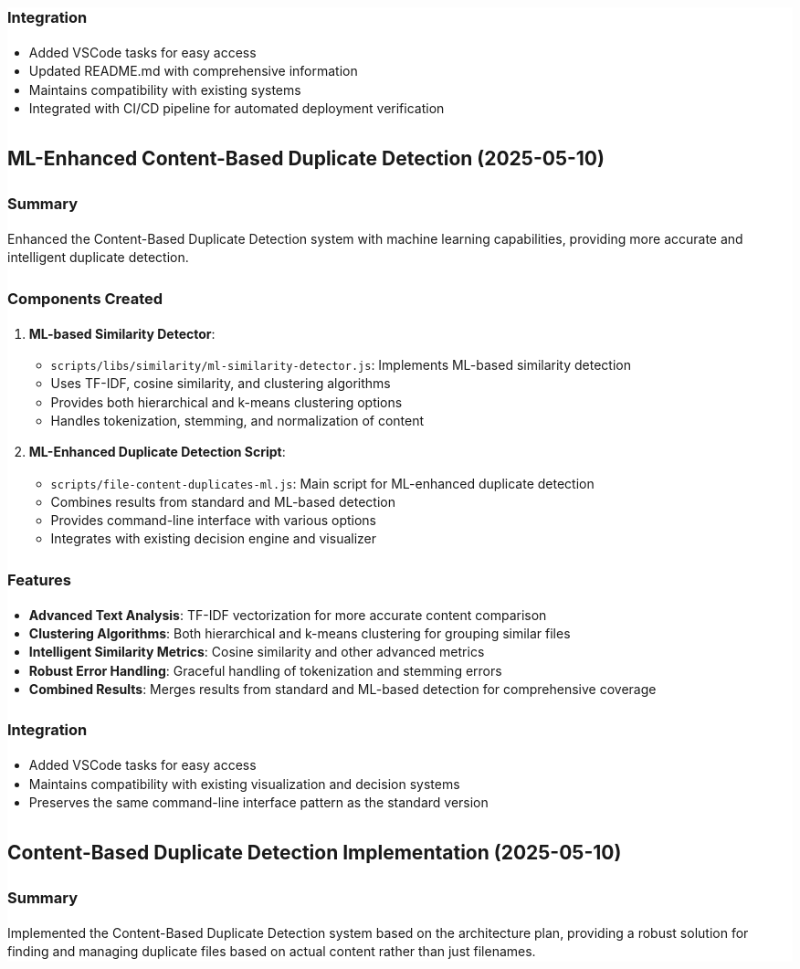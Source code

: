 ### Integration

- Added VSCode tasks for easy access
- Updated README.md with comprehensive information
- Maintains compatibility with existing systems
- Integrated with CI/CD pipeline for automated deployment verification

## ML-Enhanced Content-Based Duplicate Detection (2025-05-10)

### Summary
Enhanced the Content-Based Duplicate Detection system with machine learning capabilities, providing more accurate and intelligent duplicate detection.

### Components Created

1. **ML-based Similarity Detector**:
   - `scripts/libs/similarity/ml-similarity-detector.js`: Implements ML-based similarity detection
   - Uses TF-IDF, cosine similarity, and clustering algorithms
   - Provides both hierarchical and k-means clustering options
   - Handles tokenization, stemming, and normalization of content

2. **ML-Enhanced Duplicate Detection Script**:
   - `scripts/file-content-duplicates-ml.js`: Main script for ML-enhanced duplicate detection
   - Combines results from standard and ML-based detection
   - Provides command-line interface with various options
   - Integrates with existing decision engine and visualizer

### Features

- **Advanced Text Analysis**: TF-IDF vectorization for more accurate content comparison
- **Clustering Algorithms**: Both hierarchical and k-means clustering for grouping similar files
- **Intelligent Similarity Metrics**: Cosine similarity and other advanced metrics
- **Robust Error Handling**: Graceful handling of tokenization and stemming errors
- **Combined Results**: Merges results from standard and ML-based detection for comprehensive coverage

### Integration

- Added VSCode tasks for easy access
- Maintains compatibility with existing visualization and decision systems
- Preserves the same command-line interface pattern as the standard version

## Content-Based Duplicate Detection Implementation (2025-05-10)

### Summary
Implemented the Content-Based Duplicate Detection system based on the architecture plan, providing a robust solution for finding and managing duplicate files based on actual content rather than just filenames.
